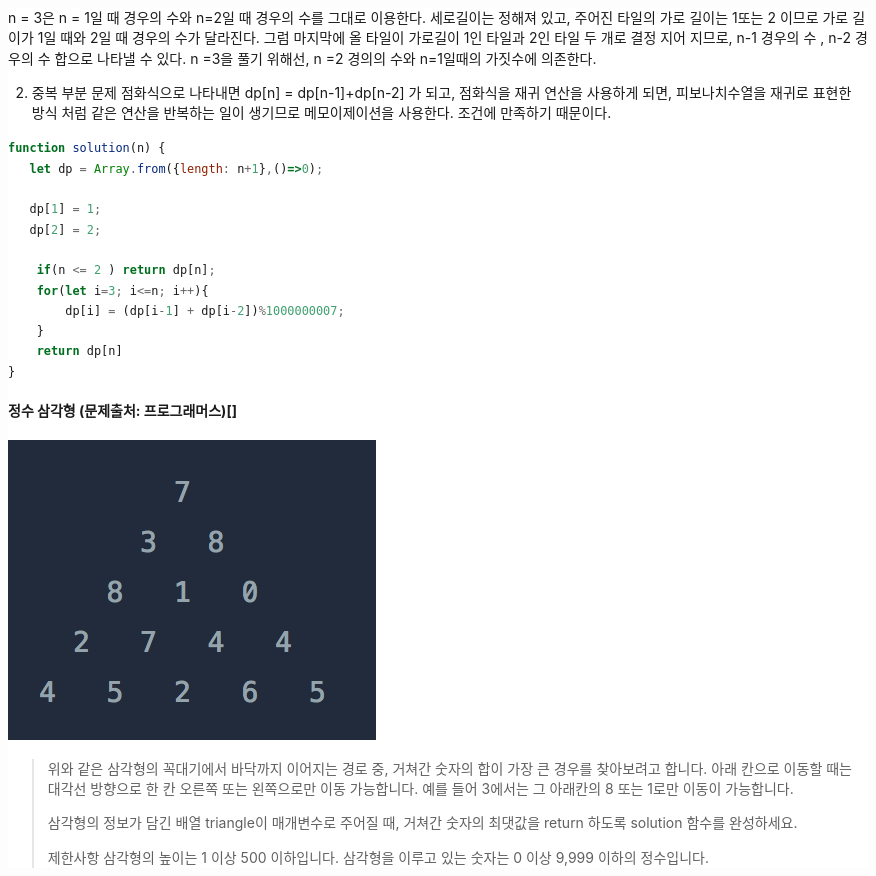 n = 3은 n = 1일 때 경우의 수와 n=2일 때 경우의 수를 그대로 이용한다. 
세로길이는 정해져 있고, 주어진 타일의 가로 길이는 1또는 2 이므로 가로 길이가 1일 때와 2일 때 경우의 수가 달라진다. 
그럼 마지막에 올 타일이 가로길이 1인 타일과 2인 타일 두 개로 결정 지어 지므로, n-1 경우의 수 , n-2 경우의 수 합으로 나타낼 수 있다. 
n =3을 풀기 위해선,  n =2 경의의 수와 n=1일때의 가짓수에 의존한다. 
 

2. 중복 부분 문제
점화식으로 나타내면  dp[n] = dp[n-1]+dp[n-2] 가 되고, 
점화식을 재귀 연산을 사용하게 되면, 피보나치수열을 재귀로 표현한 방식 처럼 같은 연산을 반복하는 일이 생기므로 메모이제이션을 사용한다. 
조건에 만족하기 때문이다. 

```javascript
function solution(n) {
   let dp = Array.from({length: n+1},()=>0);

   dp[1] = 1;
   dp[2] = 2;
    
    if(n <= 2 ) return dp[n];
    for(let i=3; i<=n; i++){
        dp[i] = (dp[i-1] + dp[i-2])%1000000007;        
    }
    return dp[n]
}

```

#### 정수 삼각형 (문제출처: 프로그래머스)[]

![alt text](../images/dp-triangle.png)

>위와 같은 삼각형의 꼭대기에서 바닥까지 이어지는 경로 중, 거쳐간 숫자의 합이 가장 큰 경우를 찾아보려고 합니다. 아래 칸으로 이동할 때는 대각선 방향으로 한 칸 오른쪽 또는 왼쪽으로만 이동 가능합니다. 예를 들어 3에서는 그 아래칸의 8 또는 1로만 이동이 가능합니다.
>
>삼각형의 정보가 담긴 배열 triangle이 매개변수로 주어질 때, 거쳐간 숫자의 최댓값을 return 하도록 solution 함수를 완성하세요.
>
>제한사항
삼각형의 높이는 1 이상 500 이하입니다.
삼각형을 이루고 있는 숫자는 0 이상 9,999 이하의 정수입니다.
>
